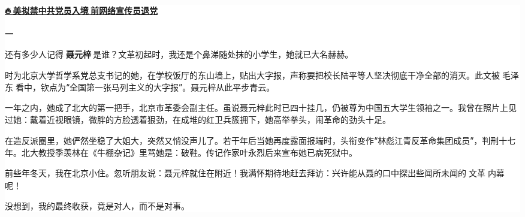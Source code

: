 #### [ 🔥  美拟禁中共党员入境 前网络宣传员退党](http://141.164.51.119:10000/videos/news/awaken.html)


  </div>
 </div>
 <p>
  <strong>
   一
  </strong>
  <span id="hideid" name="hideid" style="color:red;display:none;">
   <span href="https://www.secretchina.com">
   </span>
  </span>
 </p>
 <p>
  还有多少人记得
  <strong>
   <span href="https://www.secretchina.com/news/gb/tag/聂元梓" target="_blank">
    聂元梓
   </span>
  </strong>
  是谁？文革初起时，我还是个鼻涕随处抹的小学生，她就已大名赫赫。
 </p>
 <p>
  时为北京大学哲学系党总支书记的她，在学校饭厅的东山墙上，贴出大字报，声称要把校长陆平等人坚决彻底干净全部的消灭。此文被
  <span href="https://www.secretchina.com/news/gb/tag/毛泽东" target="_blank">
   毛泽东
  </span>
  看中，钦点为“全国第一张马列主义的大字报”。聂元梓从此平步青云。
 </p>
 <p>
  一年之内，她成了北大的第一把手，北京市革委会副主任。虽说聂元梓此时已四十挂几，仍被尊为中国五大学生领袖之一。我曾在照片上见过她：戴着近视眼镜，微胖的方脸透着狠劲，在成堆的红卫兵簇拥下，她高举拳头，闹革命的劲头十足。
 </p>
 <p>
  在造反派圈里，她俨然坐稳了大姐大，突然又悄没声儿了。若干年后当她再度露面报端时，头衔变作“林彪江青反革命集团成员”，判刑十七年。北大教授季羡林在《牛棚杂记》里骂她是：破鞋。传记作家叶永烈后来宣布她已病死狱中。
 </p>
 <p>
  前些年冬天，我在北京小住。忽听朋友说：聂元梓就住在附近！我满怀期待地赶去拜访：兴许能从聂的口中探出些闻所未闻的
  <span href="https://www.secretchina.com/news/gb/tag/文革" target="_blank">
   文革
  </span>
  内幕呢！
 </p>
 <center>
  <div style="max-width: 632px;height:180px; display: none; text-align: center; margin: 0 auto; overflow: hidden;overflow-x: hidden;">
   <div id="taboola-midarticle-thumbnails" style="max-width: 632px;height:180px;overflow: hidden;overflow-x: hidden;">
   </div>
  </div>
  <div>
   <center>
    <div id="div-gpt-ad-1589559869784-0">
    </div>
   </center>
  </div>
 </center>
 <p>
  没想到，我的最终收获，竟是对人，而不是对事。
 </p>
 <center>